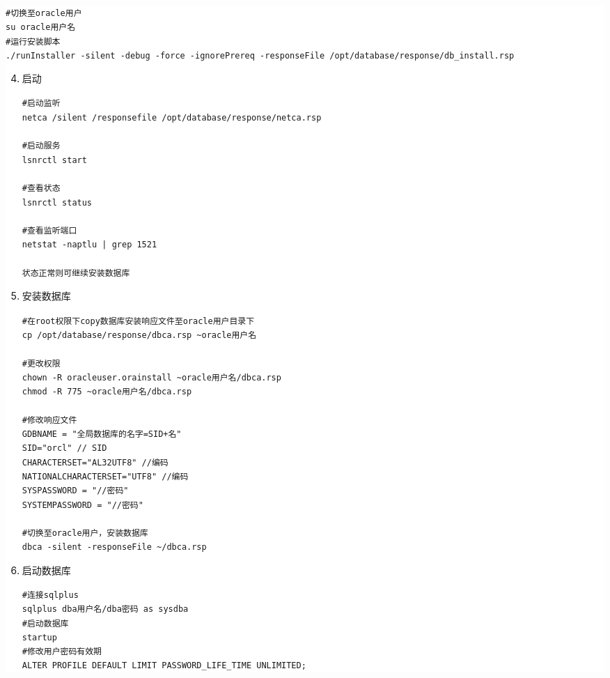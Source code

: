    ```shell
   #切换至oracle用户
   su oracle用户名
   #运行安装脚本
   ./runInstaller -silent -debug -force -ignorePrereq -responseFile /opt/database/response/db_install.rsp
   ```

4. 启动

   ```shell
   #启动监听
   netca /silent /responsefile /opt/database/response/netca.rsp
   
   #启动服务
   lsnrctl start
   
   #查看状态
   lsnrctl status
   
   #查看监听端口
   netstat -naptlu | grep 1521
   
   状态正常则可继续安装数据库
   ```

5. 安装数据库

   ```shell
   #在root权限下copy数据库安装响应文件至oracle用户目录下
   cp /opt/database/response/dbca.rsp ~oracle用户名
   
   #更改权限
   chown -R oracleuser.orainstall ~oracle用户名/dbca.rsp
   chmod -R 775 ~oracle用户名/dbca.rsp
   
   #修改响应文件
   GDBNAME = "全局数据库的名字=SID+名"
   SID="orcl" // SID
   CHARACTERSET="AL32UTF8" //编码
   NATIONALCHARACTERSET="UTF8" //编码
   SYSPASSWORD = "//密码"
   SYSTEMPASSWORD = "//密码"
   
   #切换至oracle用户，安装数据库
   dbca -silent -responseFile ~/dbca.rsp
   ```

6. 启动数据库

   ```shell
   #连接sqlplus
   sqlplus dba用户名/dba密码 as sysdba
   #启动数据库
   startup
   #修改用户密码有效期
   ALTER PROFILE DEFAULT LIMIT PASSWORD_LIFE_TIME UNLIMITED;
   ```
